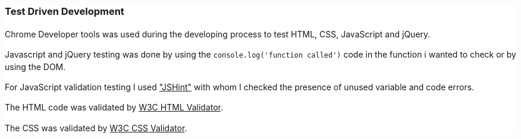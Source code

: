 ### Test Driven Development

Chrome Developer tools was used during the developing process to test HTML, CSS, JavaScript and jQuery.

Javascript and jQuery testing was done by using the ```console.log('function called')``` code in the function i wanted to check or by using the DOM.

For JavaScript validation testing I used ["JSHint"](https://jshint.com/) with whom I checked the presence of unused variable and code errors.

The HTML code was validated by [W3C HTML Validator](https://validator.w3.org/nu/?doc=https%3A%2F%2Fbuyit-platform.herokuapp.com%2F).

The CSS was validated by [W3C CSS Validator](https://jigsaw.w3.org/css-validator/validator?uri=https%3A%2F%2Fbuyit-platform.herokuapp.com%2F&profile=css3svg&usermedium=all&warning=1&vextwarning=&lang=it).
